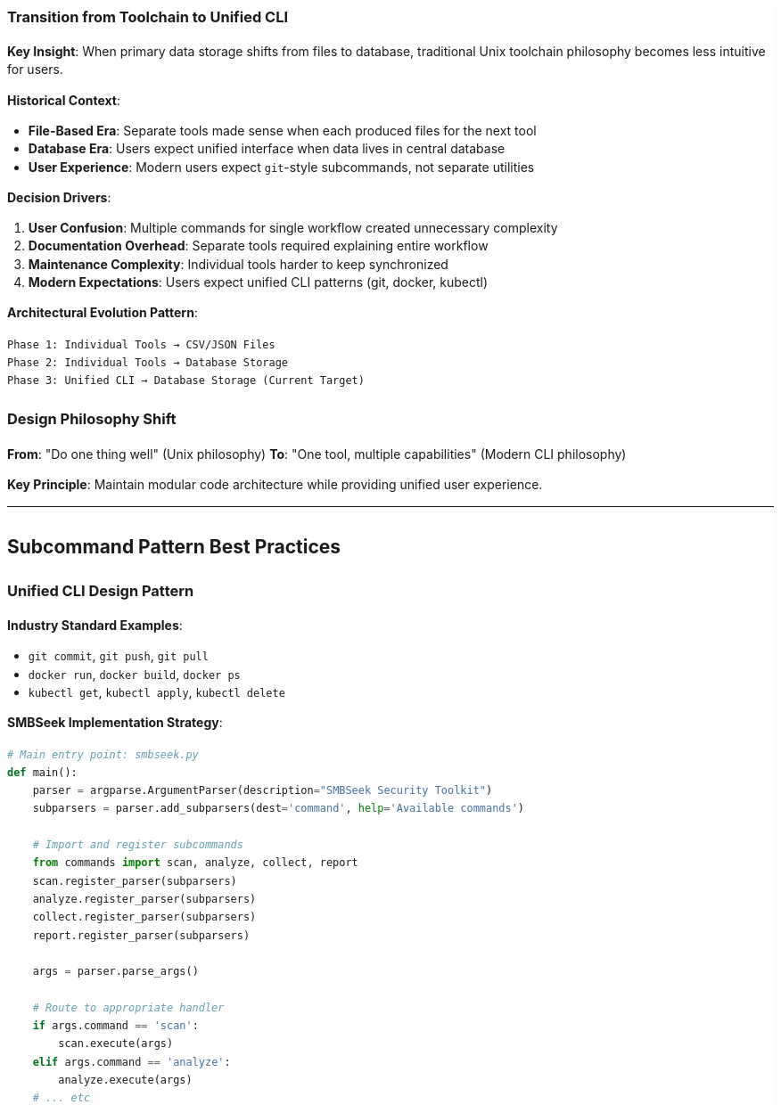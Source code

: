 ### Transition from Toolchain to Unified CLI

**Key Insight**: When primary data storage shifts from files to database, traditional Unix toolchain philosophy becomes less intuitive for users.

**Historical Context**:
- **File-Based Era**: Separate tools made sense when each produced files for the next tool
- **Database Era**: Users expect unified interface when data lives in central database
- **User Experience**: Modern users expect `git`-style subcommands, not separate utilities

**Decision Drivers**:
1. **User Confusion**: Multiple commands for single workflow created unnecessary complexity
2. **Documentation Overhead**: Separate tools required explaining entire workflow
3. **Maintenance Complexity**: Individual tools harder to keep synchronized
4. **Modern Expectations**: Users expect unified CLI patterns (git, docker, kubectl)

**Architectural Evolution Pattern**:
```
Phase 1: Individual Tools → CSV/JSON Files
Phase 2: Individual Tools → Database Storage  
Phase 3: Unified CLI → Database Storage (Current Target)
```

### Design Philosophy Shift

**From**: "Do one thing well" (Unix philosophy)
**To**: "One tool, multiple capabilities" (Modern CLI philosophy)

**Key Principle**: Maintain modular code architecture while providing unified user experience.

---

## Subcommand Pattern Best Practices

### Unified CLI Design Pattern

**Industry Standard Examples**:
- `git commit`, `git push`, `git pull` 
- `docker run`, `docker build`, `docker ps`
- `kubectl get`, `kubectl apply`, `kubectl delete`

**SMBSeek Implementation Strategy**:
```python
# Main entry point: smbseek.py
def main():
    parser = argparse.ArgumentParser(description="SMBSeek Security Toolkit")
    subparsers = parser.add_subparsers(dest='command', help='Available commands')
    
    # Import and register subcommands
    from commands import scan, analyze, collect, report
    scan.register_parser(subparsers)
    analyze.register_parser(subparsers)
    collect.register_parser(subparsers)
    report.register_parser(subparsers)
    
    args = parser.parse_args()
    
    # Route to appropriate handler
    if args.command == 'scan':
        scan.execute(args)
    elif args.command == 'analyze':
        analyze.execute(args)
    # ... etc
```
